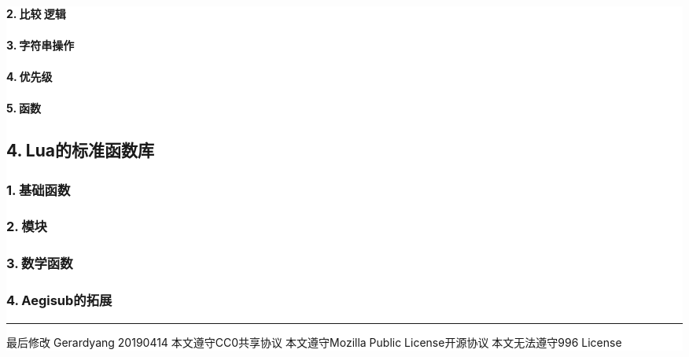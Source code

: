 #### 2. 比较 逻辑

#### 3. 字符串操作

#### 4. 优先级

#### 5. 函数

## 4. Lua的标准函数库

### 1. 基础函数

### 2. 模块

### 3. 数学函数

### 4. Aegisub的拓展



---
最后修改
Gerardyang
20190414
本文遵守CC0共享协议
本文遵守Mozilla Public License开源协议
本文无法遵守996 License